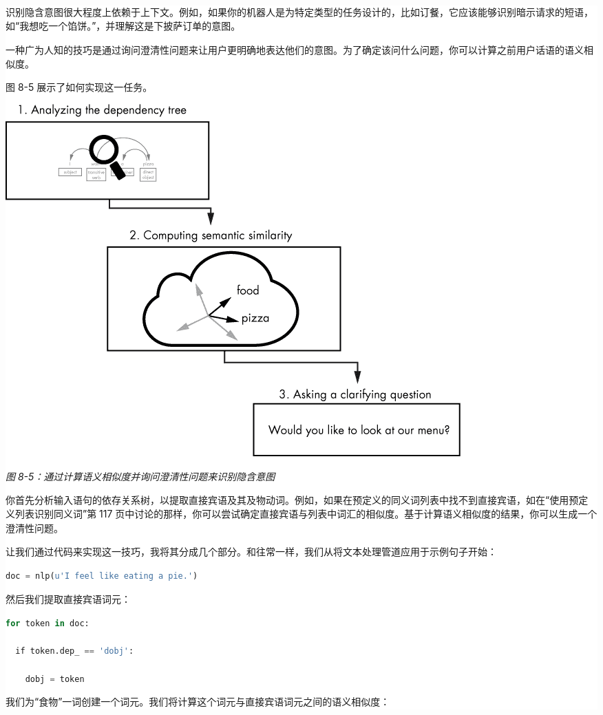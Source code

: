 识别隐含意图很大程度上依赖于上下文。例如，如果你的机器人是为特定类型的任务设计的，比如订餐，它应该能够识别暗示请求的短语，如“我想吃一个馅饼。”，并理解这是下披萨订单的意图。

一种广为人知的技巧是通过询问澄清性问题来让用户更明确地表达他们的意图。为了确定该问什么问题，你可以计算之前用户话语的语义相似度。

图 8-5 展示了如何实现这一任务。

![image](img/fig8-5.jpg)

*图 8-5：通过计算语义相似度并询问澄清性问题来识别隐含意图*

你首先分析输入语句的依存关系树，以提取直接宾语及其及物动词。例如，如果在预定义的同义词列表中找不到直接宾语，如在“使用预定义列表识别同义词”第 117 页中讨论的那样，你可以尝试确定直接宾语与列表中词汇的相似度。基于计算语义相似度的结果，你可以生成一个澄清性问题。

让我们通过代码来实现这一技巧，我将其分成几个部分。和往常一样，我们从将文本处理管道应用于示例句子开始：

```py
doc = nlp(u'I feel like eating a pie.')
```

然后我们提取直接宾语词元：

```py
for token in doc:

  if token.dep_ == 'dobj':

    dobj = token
```

我们为“食物”一词创建一个词元。我们将计算这个词元与直接宾语词元之间的语义相似度：
